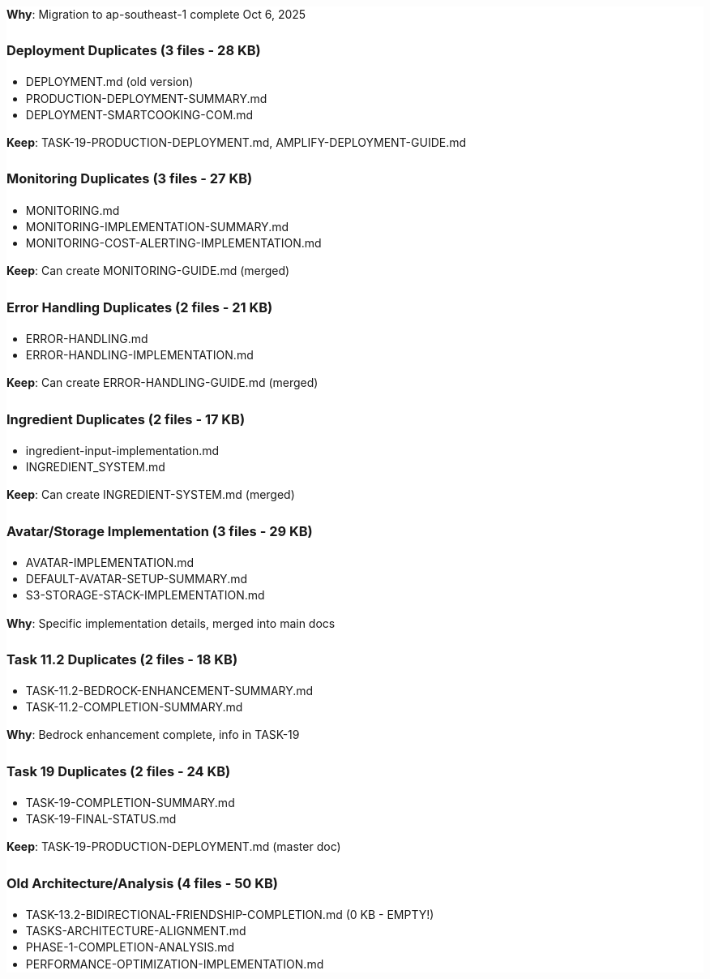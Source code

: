**Why**: Migration to ap-southeast-1 complete Oct 6, 2025

### Deployment Duplicates (3 files - 28 KB)
- DEPLOYMENT.md (old version)
- PRODUCTION-DEPLOYMENT-SUMMARY.md
- DEPLOYMENT-SMARTCOOKING-COM.md

**Keep**: TASK-19-PRODUCTION-DEPLOYMENT.md, AMPLIFY-DEPLOYMENT-GUIDE.md

### Monitoring Duplicates (3 files - 27 KB)
- MONITORING.md
- MONITORING-IMPLEMENTATION-SUMMARY.md
- MONITORING-COST-ALERTING-IMPLEMENTATION.md

**Keep**: Can create MONITORING-GUIDE.md (merged)

### Error Handling Duplicates (2 files - 21 KB)
- ERROR-HANDLING.md
- ERROR-HANDLING-IMPLEMENTATION.md

**Keep**: Can create ERROR-HANDLING-GUIDE.md (merged)

### Ingredient Duplicates (2 files - 17 KB)
- ingredient-input-implementation.md
- INGREDIENT_SYSTEM.md

**Keep**: Can create INGREDIENT-SYSTEM.md (merged)

### Avatar/Storage Implementation (3 files - 29 KB)
- AVATAR-IMPLEMENTATION.md
- DEFAULT-AVATAR-SETUP-SUMMARY.md
- S3-STORAGE-STACK-IMPLEMENTATION.md

**Why**: Specific implementation details, merged into main docs

### Task 11.2 Duplicates (2 files - 18 KB)
- TASK-11.2-BEDROCK-ENHANCEMENT-SUMMARY.md
- TASK-11.2-COMPLETION-SUMMARY.md

**Why**: Bedrock enhancement complete, info in TASK-19

### Task 19 Duplicates (2 files - 24 KB)
- TASK-19-COMPLETION-SUMMARY.md
- TASK-19-FINAL-STATUS.md

**Keep**: TASK-19-PRODUCTION-DEPLOYMENT.md (master doc)

### Old Architecture/Analysis (4 files - 50 KB)
- TASK-13.2-BIDIRECTIONAL-FRIENDSHIP-COMPLETION.md (0 KB - EMPTY!)
- TASKS-ARCHITECTURE-ALIGNMENT.md
- PHASE-1-COMPLETION-ANALYSIS.md
- PERFORMANCE-OPTIMIZATION-IMPLEMENTATION.md
